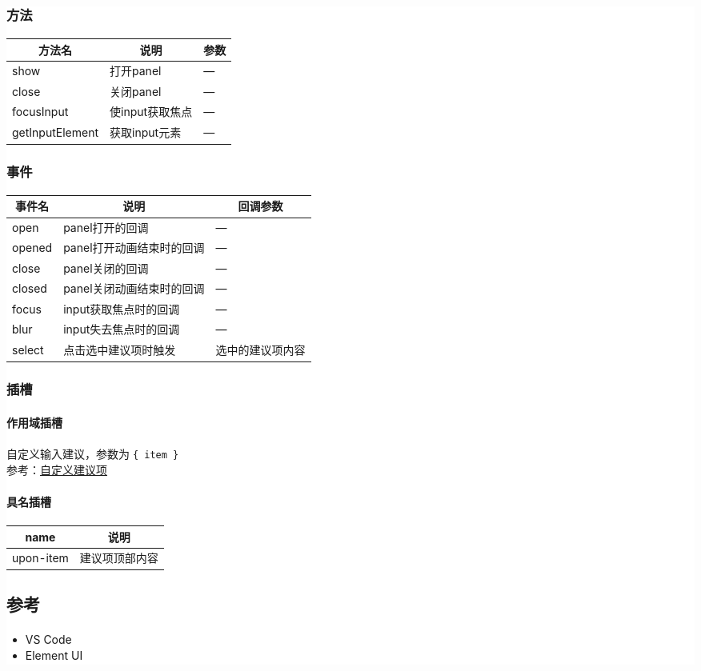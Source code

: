 
### 方法

方法名 | 说明 | 参数
-|-|-|
show               |  打开panel | —
close              |  关闭panel | —
focusInput         |  使input获取焦点 | —
getInputElement    |  获取input元素 | —

### 事件

事件名 | 说明 | 回调参数
-|-|-|
open   | panel打开的回调 | —
opened | panel打开动画结束时的回调 | —
close  | panel关闭的回调 | —
closed | panel关闭动画结束时的回调 | —
focus  | input获取焦点时的回调 | —
blur   | input失去焦点时的回调 | —
select | 点击选中建议项时触发 | 选中的建议项内容

### 插槽

#### 作用域插槽

自定义输入建议，参数为 `{ item }`  
参考：[自定义建议项](#自定义建议项)

#### 具名插槽

name | 说明 
-|-|
upon-item  |  建议项顶部内容


## 参考
- VS Code
- Element UI

